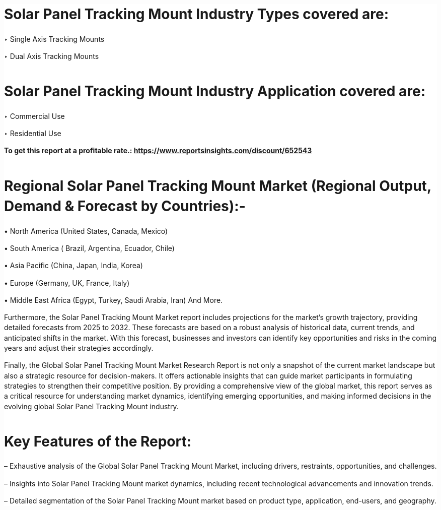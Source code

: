 # <strong>Solar Panel Tracking Mount Industry Types covered are:</strong>

‣ Single Axis Tracking Mounts

‣ Dual Axis Tracking Mounts

# <strong>Solar Panel Tracking Mount Industry Application covered are:</strong>

‣ Commercial Use

‣ Residential Use

<strong>To get this report at a profitable rate.: <a href=https://www.reportsinsights.com/discount/652543>https://www.reportsinsights.com/discount/652543</a></strong>

# <strong>Regional Solar Panel Tracking Mount Market (Regional Output, Demand &amp; Forecast by Countries):-</strong>

• North America (United States, Canada, Mexico)

• South America ( Brazil, Argentina, Ecuador, Chile)

• Asia Pacific (China, Japan, India, Korea)

• Europe (Germany, UK, France, Italy)

• Middle East Africa (Egypt, Turkey, Saudi Arabia, Iran) And More.

Furthermore, the Solar Panel Tracking Mount Market report includes projections for the market’s growth trajectory, providing detailed forecasts from 2025 to 2032. These forecasts are based on a robust analysis of historical data, current trends, and anticipated shifts in the market. With this forecast, businesses and investors can identify key opportunities and risks in the coming years and adjust their strategies accordingly.

Finally, the Global Solar Panel Tracking Mount Market Research Report is not only a snapshot of the current market landscape but also a strategic resource for decision-makers. It offers actionable insights that can guide market participants in formulating strategies to strengthen their competitive position. By providing a comprehensive view of the global market, this report serves as a critical resource for understanding market dynamics, identifying emerging opportunities, and making informed decisions in the evolving global Solar Panel Tracking Mount industry.

# <strong>Key Features of the Report:</strong>

– Exhaustive analysis of the Global Solar Panel Tracking Mount Market, including drivers, restraints, opportunities, and challenges.

– Insights into Solar Panel Tracking Mount market dynamics, including recent technological advancements and innovation trends.

– Detailed segmentation of the Solar Panel Tracking Mount market based on product type, application, end-users, and geography.
